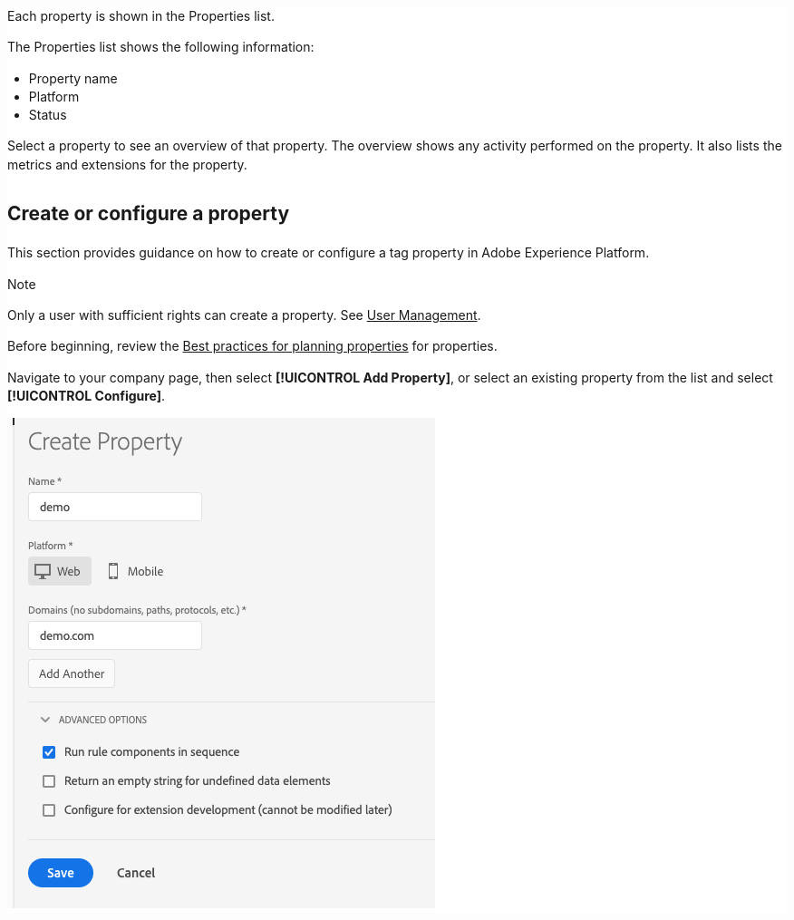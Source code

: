 Each property is shown in the Properties list.

The Properties list shows the following information:

* Property name
* Platform
* Status

Select a property to see an overview of that property. The overview shows any activity performed on the property. It also lists the metrics and extensions for the property.

## Create or configure a property

This section provides guidance on how to create or configure a tag property in Adobe Experience Platform.

>[!NOTE]
>
>Only a user with sufficient rights can create a property. See [User Management](user-permissions.md).

Before beginning, review the [Best practices for planning properties](companies-and-properties.md#best-practices-for-planning-properties) for properties.

Navigate to your company page, then select **[!UICONTROL Add Property]**, or select an existing property from the list and select **[!UICONTROL Configure]**.

![](../../images/property-settings.png)
